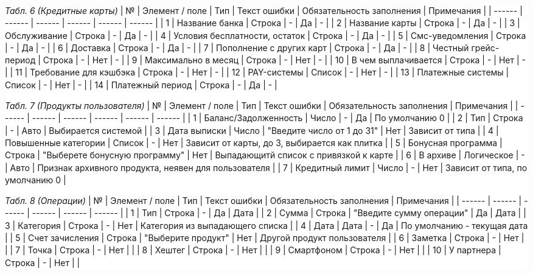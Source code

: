 
*Табл. 6 (Кредитные карты)*
| № | Элемент / поле | Тип | Текст ошибки | Обязательность заполнения | Примечания |
| ------ | ------ | ------ | ------ | ------ | ------ |
| 1 | Название банка | Строка | - | Да | - |
| 2 | Название карты | Строка | - | Да | - |
| 3 | Обслуживание | Строка | - | Да | - |
| 4 | Условия бесплатности, остаток | Строка | - | Да | - |
| 5 | Смс-уведомления | Строка | - | Да | - |
| 6 | Доставка | Строка | - | Да | - |
| 7 | Пополнение с других карт | Строка | - | Да | - |
| 8 | Честный грейс-период | Строка | - | Нет | - |
| 9 | Максимально в месяц | Строка | - | Нет | - |
| 10 | В чем выплачивается | Строка | - | Нет | - |
| 11 | Требование для кэшбэка | Строка | - | Нет | - |
| 12 | PAY-системы | Список | - | Нет | - |
| 13 | Платежные системы | Список | - | Нет | - |
| 14 | Платежный период | Строка | - | Да | - |

*Табл. 7 (Продукты пользователя)*
| № | Элемент / поле | Тип | Текст ошибки | Обязательность заполнения | Примечания |
| ------ | ------ | ------ | ------ | ------ | ------ |
| 1 | Баланс/Задолженность | Число | - | Да | По умолчанию 0 |
| 2 | Тип | Строка | - | Авто | Выбирается системой |
| 3 | Дата выписки | Число | "Введите число от 1 до 31" | Нет | Зависит от типа |
| 4 | Повышенные категории | Список | - | Нет | Зависит от карты, до 3, выбирается как плитка |
| 5 | Бонусная программа | Строка | "Выберете бонусную программу" | Нет | Выпадающитй список с привязкой к карте |
| 6 | В архиве | Логическое | - | Авто | Признак архивного продукта, неявен для пользователя |
| 7 | Кредитный лимит | Число | - | Нет | Зависит от типа, по умолчанию 0 |

*Табл. 8 (Операции)*
| № | Элемент / поле | Тип | Текст ошибки | Обязательность заполнения | Примечания |
| ------ | ------ | ------ | ------ | ------ | ------ |
| 1 | Тип | Строка | - | Да | Дата |
| 2 | Сумма | Строка | "Введите сумму операции" | Да | Дата |
| 3 | Категория | Строка | - | Нет | Категория из выпадающего списка |
| 4 | Дата | Дата | - | Да | По умолчанию - текущая дата |
| 5 | Счет зачисления | Строка | "Выберите продукт" | Нет | Другой продукт пользователя |
| 6 | Заметка | Строка | - | Нет |  |
| 7 | Точка | Строка | - | Нет |  |
| 8 | Хештег | Строка | - | Нет |  |
| 9 | Смартфоном | Строка | - | Нет |  |
| 10 | У партнера | Строка | - | Нет |  |